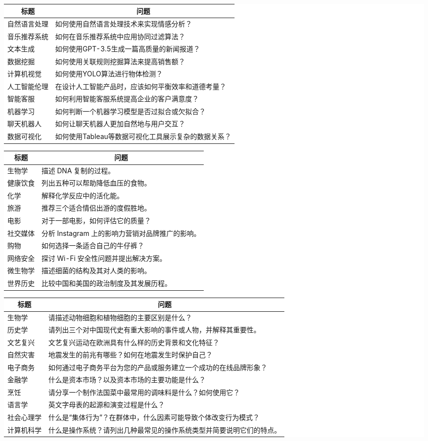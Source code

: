 | 标题 | 问题 |
| --- | --- |
| 自然语言处理 | 如何使用自然语言处理技术来实现情感分析？|
| 音乐推荐系统 | 如何在音乐推荐系统中应用协同过滤算法？|
| 文本生成 | 如何使用GPT-3.5生成一篇高质量的新闻报道？|
| 数据挖掘 | 如何使用关联规则挖掘算法来提高销售额？|
| 计算机视觉 | 如何使用YOLO算法进行物体检测？|
| 人工智能伦理 | 在设计人工智能产品时，应该如何平衡效率和道德考量？|
| 智能客服 | 如何利用智能客服系统提高企业的客户满意度？|
| 机器学习 | 如何判断一个机器学习模型是否过拟合或欠拟合？|
| 聊天机器人 | 如何让聊天机器人更加自然地与用户交互？|
| 数据可视化 | 如何使用Tableau等数据可视化工具展示复杂的数据关系？|

| 标题 | 问题 |
| --- | --- |
| 生物学 | 描述 DNA 复制的过程。|
| 健康饮食 | 列出五种可以帮助降低血压的食物。 |
| 化学 | 解释化学反应中的活化能。 |
| 旅游 | 推荐三个适合情侣出游的度假胜地。 |
| 电影 | 对于一部电影，如何评估它的质量？ |
| 社交媒体 | 分析 Instagram 上的影响力营销对品牌推广的影响。 |
| 购物 | 如何选择一条适合自己的牛仔裤？ |
| 网络安全 | 探讨 Wi-Fi 安全性问题并提出解决方案。 |
| 微生物学 | 描述细菌的结构及其对人类的影响。 |
| 世界历史 | 比较中国和美国的政治制度及其发展历程。 |

|标题|问题|
|---|---|
|生物学|请描述动物细胞和植物细胞的主要区别是什么？|
|历史学|请列出三个对中国现代史有重大影响的事件或人物，并解释其重要性。|
|文艺复兴|文艺复兴运动在欧洲具有什么样的历史背景和文化特征？|
|自然灾害|地震发生的前兆有哪些？如何在地震发生时保护自己？|
|电子商务|如何通过电子商务平台为您的产品或服务建立一个成功的在线品牌形象？|
|金融学|什么是资本市场？以及资本市场的主要功能是什么？|
|烹饪|请分享一个制作法国菜中最常用的调味料是什么？如何使用它？|
|语言学|英文字母表的起源和演变过程是什么？|
|社会心理学|什么是“集体行为”？在群体中，什么因素可能导致个体改变行为模式？|
|计算机科学|什么是操作系统？请列出几种最常见的操作系统类型并简要说明它们的特点。|
